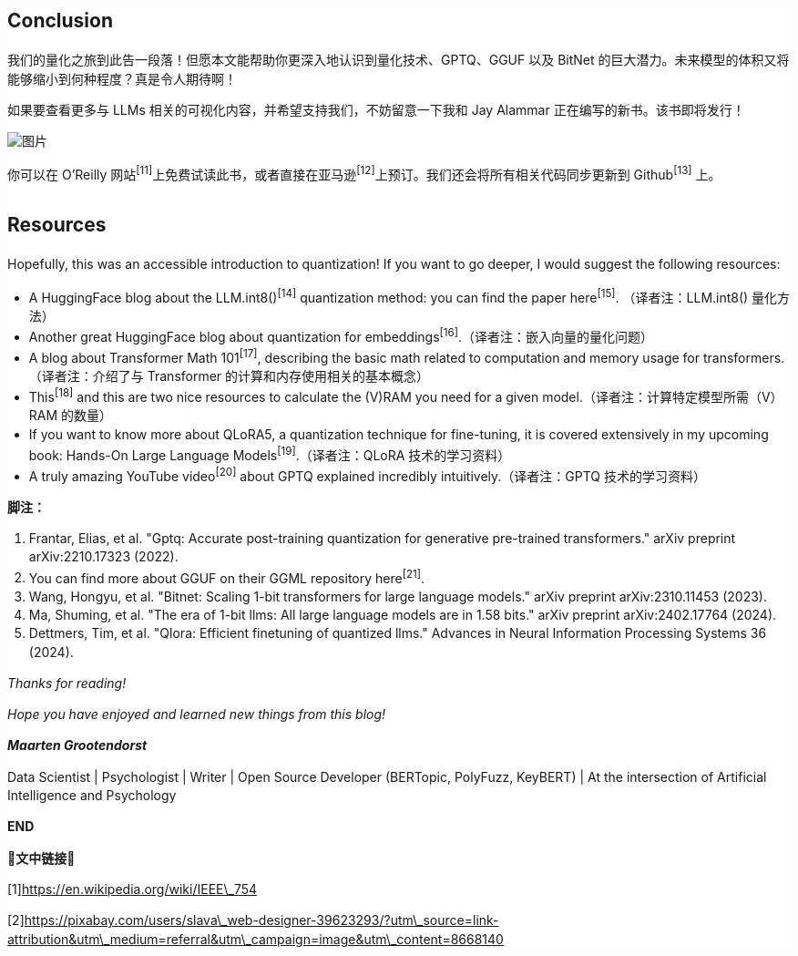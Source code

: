 ## **Conclusion**

我们的量化之旅到此告一段落！但愿本文能帮助你更深入地认识到量化技术、GPTQ、GGUF 以及 BitNet 的巨大潜力。未来模型的体积又将能够缩小到何种程度？真是令人期待啊！

如果要查看更多与 LLMs 相关的可视化内容，并希望支持我们，不妨留意一下我和 Jay Alammar 正在编写的新书。该书即将发行！

![图片](https://mp.weixin.qq.com/s/www.w3.org/2000/svg'%20xmlns:xlink='http://www.w3.org/1999/xlink'%3E%3Ctitle%3E%3C/title%3E%3Cg%20stroke='none'%20stroke-width='1'%20fill='none'%20fill-rule='evenodd'%20fill-opacity='0'%3E%3Cg%20transform='translate(-249.000000,%20-126.000000)'%20fill='%23FFFFFF'%3E%3Crect%20x='249'%20y='126'%20width='1'%20height='1'%3E%3C/rect%3E%3C/g%3E%3C/g%3E%3C/svg%3E)

你可以在 O’Reilly 网站<sup>[11]</sup>上免费试读此书，或者直接在亚马逊<sup>[12]</sup>上预订。我们还会将所有相关代码同步更新到 Github<sup>[13]</sup> 上。

## **Resources**

Hopefully, this was an accessible introduction to quantization! If you want to go deeper, I would suggest the following resources:

- A HuggingFace blog about the LLM.int8()<sup>[14]</sup> quantization method: you can find the paper here<sup>[15]</sup>. （译者注：LLM.int8() 量化方法）
- Another great HuggingFace blog about quantization for embeddings<sup>[16]</sup>.（译者注：嵌入向量的量化问题）
- A blog about Transformer Math 101<sup>[17]</sup>, describing the basic math related to computation and memory usage for transformers.（译者注：介绍了与 Transformer 的计算和内存使用相关的基本概念）
- This<sup>[18]</sup> and this are two nice resources to calculate the (V)RAM you need for a given model.（译者注：计算特定模型所需（V）RAM 的数量）
- If you want to know more about QLoRA5, a quantization technique for fine-tuning, it is covered extensively in my upcoming book: Hands-On Large Language Models<sup>[19]</sup>.（译者注：QLoRA 技术的学习资料）
- A truly amazing YouTube video<sup>[20]</sup> about GPTQ explained incredibly intuitively.（译者注：GPTQ 技术的学习资料）

**脚注：**

1. Frantar, Elias, et al. "Gptq: Accurate post-training quantization for generative pre-trained transformers." arXiv preprint arXiv:2210.17323 (2022).
2. You can find more about GGUF on their GGML repository here<sup>[21]</sup>.
3. Wang, Hongyu, et al. "Bitnet: Scaling 1-bit transformers for large language models." arXiv preprint arXiv:2310.11453 (2023).
4. Ma, Shuming, et al. "The era of 1-bit llms: All large language models are in 1.58 bits." arXiv preprint arXiv:2402.17764 (2024).
5. Dettmers, Tim, et al. "Qlora: Efficient finetuning of quantized llms." Advances in Neural Information Processing Systems 36 (2024).

*Thanks for reading!* 

*Hope you have enjoyed and learned new things from this blog!*

***Maarten Grootendorst***

Data Scientist | Psychologist | Writer | Open Source Developer (BERTopic, PolyFuzz, KeyBERT) | At the intersection of Artificial Intelligence and Psychology

**END**

**🔗文中链接🔗**

\[1\]https://en.wikipedia.org/wiki/IEEE\_754

\[2\]https://pixabay.com/users/slava\_web-designer-39623293/?utm\_source=link-attribution&utm\_medium=referral&utm\_campaign=image&utm\_content=8668140
